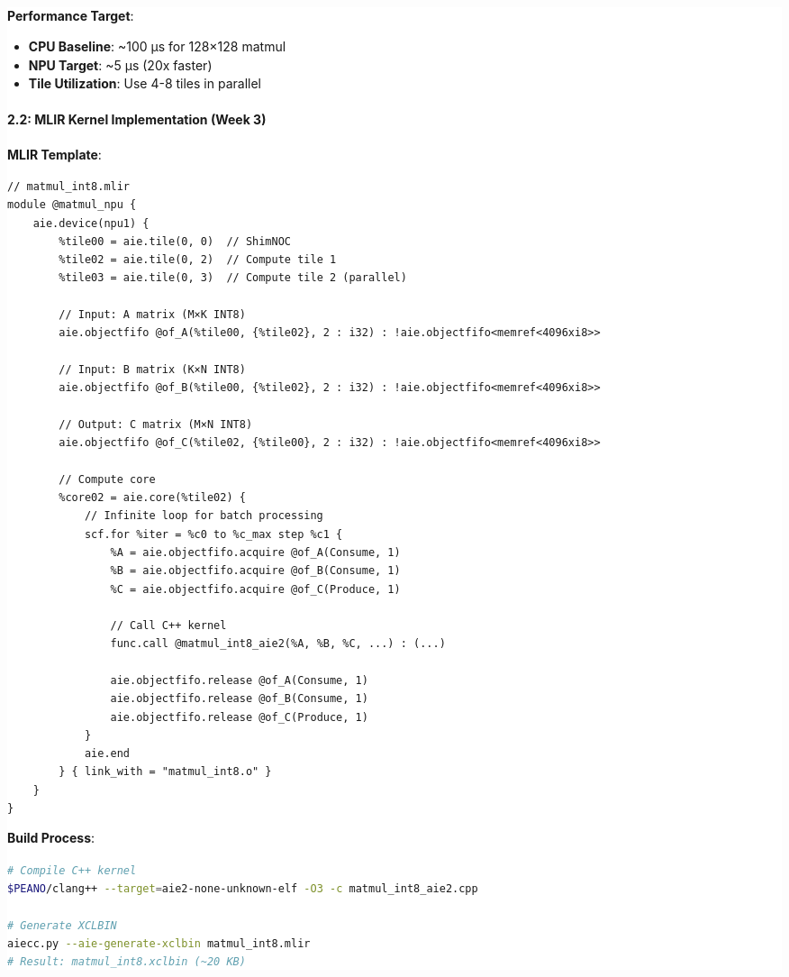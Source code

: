 **Performance Target**:
- **CPU Baseline**: ~100 µs for 128×128 matmul
- **NPU Target**: ~5 µs (20x faster)
- **Tile Utilization**: Use 4-8 tiles in parallel

#### 2.2: MLIR Kernel Implementation (Week 3)

**MLIR Template**:
```mlir
// matmul_int8.mlir
module @matmul_npu {
    aie.device(npu1) {
        %tile00 = aie.tile(0, 0)  // ShimNOC
        %tile02 = aie.tile(0, 2)  // Compute tile 1
        %tile03 = aie.tile(0, 3)  // Compute tile 2 (parallel)

        // Input: A matrix (M×K INT8)
        aie.objectfifo @of_A(%tile00, {%tile02}, 2 : i32) : !aie.objectfifo<memref<4096xi8>>

        // Input: B matrix (K×N INT8)
        aie.objectfifo @of_B(%tile00, {%tile02}, 2 : i32) : !aie.objectfifo<memref<4096xi8>>

        // Output: C matrix (M×N INT8)
        aie.objectfifo @of_C(%tile02, {%tile00}, 2 : i32) : !aie.objectfifo<memref<4096xi8>>

        // Compute core
        %core02 = aie.core(%tile02) {
            // Infinite loop for batch processing
            scf.for %iter = %c0 to %c_max step %c1 {
                %A = aie.objectfifo.acquire @of_A(Consume, 1)
                %B = aie.objectfifo.acquire @of_B(Consume, 1)
                %C = aie.objectfifo.acquire @of_C(Produce, 1)

                // Call C++ kernel
                func.call @matmul_int8_aie2(%A, %B, %C, ...) : (...)

                aie.objectfifo.release @of_A(Consume, 1)
                aie.objectfifo.release @of_B(Consume, 1)
                aie.objectfifo.release @of_C(Produce, 1)
            }
            aie.end
        } { link_with = "matmul_int8.o" }
    }
}
```

**Build Process**:
```bash
# Compile C++ kernel
$PEANO/clang++ --target=aie2-none-unknown-elf -O3 -c matmul_int8_aie2.cpp

# Generate XCLBIN
aiecc.py --aie-generate-xclbin matmul_int8.mlir
# Result: matmul_int8.xclbin (~20 KB)
```
